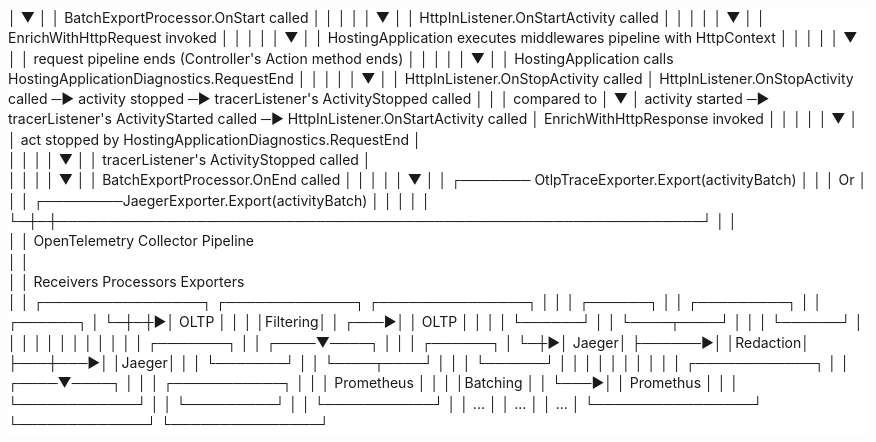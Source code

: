 │                            ▼                                        │
│           BatchExportProcessor.OnStart called                       │
│                            │                                        │
│                            ▼                                        │
│           HttpInListener.OnStartActivity called                     │
│                            │                                        │
│                            ▼                                        │
│               EnrichWithHttpRequest invoked                         │
│                            │                                        │
│                            ▼                                        │
│  HostingApplication executes middlewares pipeline with HttpContext  │
│                            │                                        │
│                            ▼                                        │
│    request pipeline ends (Controller's Action method ends)          │
│                            │                                        │
│                            ▼                                        │
│  HostingApplication calls HostingApplicationDiagnostics.RequestEnd  │
│                            │                                        │
│                            ▼                                        │
│             HttpInListener.OnStopActivity called                    │   HttpInListener.OnStopActivity called ─► activity stopped ─► tracerListener's ActivityStopped called
│                            │                                        │                                          compared to
│                            ▼                                        │   activity started ─► tracerListener's ActivityStarted called ─► HttpInListener.OnStartActivity called
│             EnrichWithHttpResponse invoked                          │
│                            │                                        │
│                            ▼                                        │
│     act stopped by HostingApplicationDiagnostics.RequestEnd         │   
│                            │                                        │
│                            ▼                                        │
│          tracerListener's ActivityStopped called                    │   
│                            │                                        │
│                            ▼                                        │
│            BatchExportProcessor.OnEnd called                        │
│                            │                                        │
│                            ▼                                        │
│ ┌─────── OtlpTraceExporter.Export(activityBatch)                    │
│ │                          Or                                       │
│ │ ┌────────JaegerExporter.Export(activityBatch)                     │
│ │ │                                                                 │
└─┼─┼─────────────────────────────────────────────────────────────────┘
  │ │                                                                  
  │ │                OpenTelemetry Collector Pipeline                                                                                   
  │ │                                                                  
  │ │    Receivers               Processors               Exporters    
  │ │ ┌────────────────┐       ┌─────────────┐        ┌───────────────┐
  │ │ │ ┌──────┐       │       │ ┌─────────┐ │        │   ┌──────┐    │
  └─┼─┼►│ OLTP │       │       │ │Filtering│ │   ┌───►│   │ OLTP │    │
    │ │ └──────┘       │       │ └────┬────┘ │   │    │   └──────┘    │
    │ │                │       │      │      │   │    │               │
    │ │ ┌───────┐      │       │ ┌────▼────┐ │   │    │   ┌──────┐    │
    └─┼►│ Jaeger│      ├──────►│ │Redaction│ ├───┼───►│   │Jaeger│    │
      │ └───────┘      │       │ └────┬────┘ │   │    │   └──────┘    │
      │                │       │      │      │   │    │               │
      │ ┌────────────┐ │       │ ┌────▼────┐ │   │    │ ┌───────────┐ │
      │ │ Prometheus │ │       │ │Batching │ │   └───►│ │ Promethus │ │
      │ └────────────┘ │       │ └─────────┘ │        │ └───────────┘ │
      │    ...         │       │    ...      │        │    ...        │
      └────────────────┘       └─────────────┘        └───────────────┘

